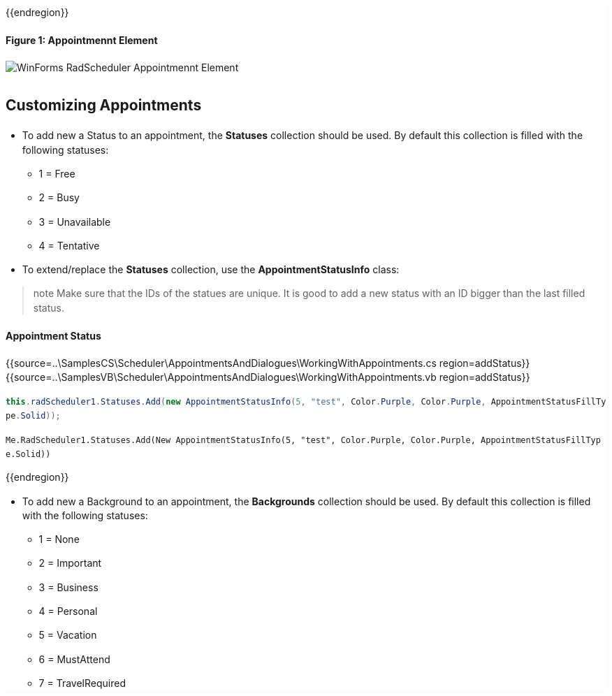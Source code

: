 {{endregion}} 

#### Figure 1: Appointmennt Element
![WinForms RadScheduler Appointmennt Element](images/scheduler-appointments-and-dialogs-working-with-appointments003.png)

## Customizing Appointments

* To add new a Status to an appointment, the __Statuses__ collection should be used. By default this collection is filled with the following statuses:
            
	* 1 = Free
	
	* 2 = Busy
	
	* 3 = Unavailable
	
	* 4 = Tentative
	
* To extend/replace the __Statuses__ collection, use the __AppointmentStatusInfo__ class:            

>note Make sure that the IDs of the statues are unique. It is good to add a new status with an ID bigger than the last filled status.

#### Appointment Status

{{source=..\SamplesCS\Scheduler\AppointmentsAndDialogues\WorkingWithAppointments.cs region=addStatus}} 
{{source=..\SamplesVB\Scheduler\AppointmentsAndDialogues\WorkingWithAppointments.vb region=addStatus}} 

````C#
this.radScheduler1.Statuses.Add(new AppointmentStatusInfo(5, "test", Color.Purple, Color.Purple, AppointmentStatusFillType.Solid));

````
````VB.NET
Me.RadScheduler1.Statuses.Add(New AppointmentStatusInfo(5, "test", Color.Purple, Color.Purple, AppointmentStatusFillType.Solid))

````

{{endregion}} 

* To add new a Background to an appointment, the __Backgrounds__ collection should be used. By default this collection is filled with the following statuses:            

	* 1 = None
	
	* 2 = Important
	
	* 3 = Business
	
	* 4 = Personal
	
	* 5 = Vacation
	
	* 6 = MustAttend
	
	* 7 = TravelRequired
	